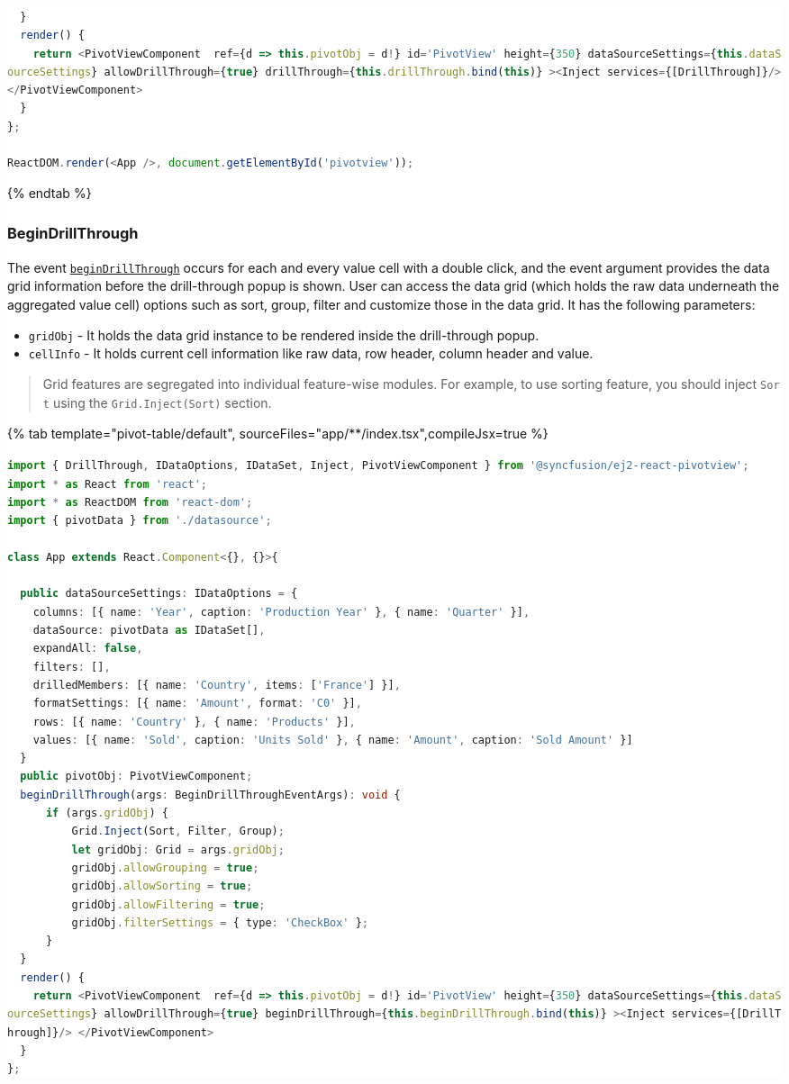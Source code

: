 ```typescript
  }
  render() {
    return <PivotViewComponent  ref={d => this.pivotObj = d!} id='PivotView' height={350} dataSourceSettings={this.dataSourceSettings} allowDrillThrough={true} drillThrough={this.drillThrough.bind(this)} ><Inject services={[DrillThrough]}/> </PivotViewComponent>
  }
};

ReactDOM.render(<App />, document.getElementById('pivotview'));
```

{% endtab %}

### BeginDrillThrough

The event [`beginDrillThrough`](https://ej2.syncfusion.com/react/documentation/api/pivotview#begindrillthrough) occurs for each and every value cell with a double click, and the event argument provides the data grid information before the drill-through popup is shown. User can access the data grid (which holds the raw data underneath the aggregated value cell) options such as sort, group, filter and customize those in the data grid. It has the following parameters:

* `gridObj` - It holds the data grid instance to be rendered inside the drill-through popup.
* `cellInfo` - It holds current cell information like raw data, row header, column header and value.

> Grid features are segregated into individual feature-wise modules. For example, to use sorting feature, you should inject `Sort` using the `Grid.Inject(Sort)` section.

{% tab template="pivot-table/default", sourceFiles="app/**/index.tsx",compileJsx=true %}

```typescript
import { DrillThrough, IDataOptions, IDataSet, Inject, PivotViewComponent } from '@syncfusion/ej2-react-pivotview';
import * as React from 'react';
import * as ReactDOM from 'react-dom';
import { pivotData } from './datasource';

class App extends React.Component<{}, {}>{

  public dataSourceSettings: IDataOptions = {
    columns: [{ name: 'Year', caption: 'Production Year' }, { name: 'Quarter' }],
    dataSource: pivotData as IDataSet[],
    expandAll: false,
    filters: [],
    drilledMembers: [{ name: 'Country', items: ['France'] }],
    formatSettings: [{ name: 'Amount', format: 'C0' }],
    rows: [{ name: 'Country' }, { name: 'Products' }],
    values: [{ name: 'Sold', caption: 'Units Sold' }, { name: 'Amount', caption: 'Sold Amount' }]
  }
  public pivotObj: PivotViewComponent;
  beginDrillThrough(args: BeginDrillThroughEventArgs): void {
      if (args.gridObj) {
          Grid.Inject(Sort, Filter, Group);
          let gridObj: Grid = args.gridObj;
          gridObj.allowGrouping = true;
          gridObj.allowSorting = true;
          gridObj.allowFiltering = true;
          gridObj.filterSettings = { type: 'CheckBox' };
      }
  }
  render() {
    return <PivotViewComponent  ref={d => this.pivotObj = d!} id='PivotView' height={350} dataSourceSettings={this.dataSourceSettings} allowDrillThrough={true} beginDrillThrough={this.beginDrillThrough.bind(this)} ><Inject services={[DrillThrough]}/> </PivotViewComponent>
  }
};
```